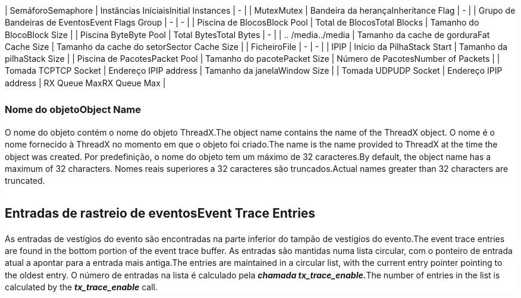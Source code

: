 | <span data-ttu-id="6bd81-233">Semáforo</span><span class="sxs-lookup"><span data-stu-id="6bd81-233">Semaphore</span></span>              | <span data-ttu-id="6bd81-234">Instâncias Iniciais</span><span class="sxs-lookup"><span data-stu-id="6bd81-234">Initial Instances</span></span> | - |
| <span data-ttu-id="6bd81-235">Mutex</span><span class="sxs-lookup"><span data-stu-id="6bd81-235">Mutex</span></span>                  | <span data-ttu-id="6bd81-236">Bandeira da herança</span><span class="sxs-lookup"><span data-stu-id="6bd81-236">Inheritance Flag</span></span> | - |
| <span data-ttu-id="6bd81-237">Grupo de Bandeiras de Eventos</span><span class="sxs-lookup"><span data-stu-id="6bd81-237">Event Flags Group</span></span>      | - | - |
| <span data-ttu-id="6bd81-238">Piscina de Blocos</span><span class="sxs-lookup"><span data-stu-id="6bd81-238">Block Pool</span></span>             | <span data-ttu-id="6bd81-239">Total de Blocos</span><span class="sxs-lookup"><span data-stu-id="6bd81-239">Total Blocks</span></span> | <span data-ttu-id="6bd81-240">Tamanho do Bloco</span><span class="sxs-lookup"><span data-stu-id="6bd81-240">Block Size</span></span> |
| <span data-ttu-id="6bd81-241">Piscina Byte</span><span class="sxs-lookup"><span data-stu-id="6bd81-241">Byte Pool</span></span>              | <span data-ttu-id="6bd81-242">Total Bytes</span><span class="sxs-lookup"><span data-stu-id="6bd81-242">Total Bytes</span></span> | - |
| <span data-ttu-id="6bd81-243">.. /media</span><span class="sxs-lookup"><span data-stu-id="6bd81-243">../media</span></span>                  | <span data-ttu-id="6bd81-244">Tamanho da cache de gordura</span><span class="sxs-lookup"><span data-stu-id="6bd81-244">Fat Cache Size</span></span> | <span data-ttu-id="6bd81-245">Tamanho da cache do setor</span><span class="sxs-lookup"><span data-stu-id="6bd81-245">Sector Cache Size</span></span> |
| <span data-ttu-id="6bd81-246">Ficheiro</span><span class="sxs-lookup"><span data-stu-id="6bd81-246">File</span></span>                   | - | - |
| <span data-ttu-id="6bd81-247">IP</span><span class="sxs-lookup"><span data-stu-id="6bd81-247">IP</span></span>                     | <span data-ttu-id="6bd81-248">Início da Pilha</span><span class="sxs-lookup"><span data-stu-id="6bd81-248">Stack Start</span></span> | <span data-ttu-id="6bd81-249">Tamanho da pilha</span><span class="sxs-lookup"><span data-stu-id="6bd81-249">Stack Size</span></span> |
| <span data-ttu-id="6bd81-250">Piscina de Pacotes</span><span class="sxs-lookup"><span data-stu-id="6bd81-250">Packet Pool</span></span>            | <span data-ttu-id="6bd81-251">Tamanho do pacote</span><span class="sxs-lookup"><span data-stu-id="6bd81-251">Packet Size</span></span> | <span data-ttu-id="6bd81-252">Número de Pacotes</span><span class="sxs-lookup"><span data-stu-id="6bd81-252">Number of Packets</span></span> |
| <span data-ttu-id="6bd81-253">Tomada TCP</span><span class="sxs-lookup"><span data-stu-id="6bd81-253">TCP Socket</span></span>             | <span data-ttu-id="6bd81-254">Endereço IP</span><span class="sxs-lookup"><span data-stu-id="6bd81-254">IP address</span></span> | <span data-ttu-id="6bd81-255">Tamanho da janela</span><span class="sxs-lookup"><span data-stu-id="6bd81-255">Window Size</span></span> |
| <span data-ttu-id="6bd81-256">Tomada UDP</span><span class="sxs-lookup"><span data-stu-id="6bd81-256">UDP Socket</span></span>             | <span data-ttu-id="6bd81-257">Endereço IP</span><span class="sxs-lookup"><span data-stu-id="6bd81-257">IP address</span></span> | <span data-ttu-id="6bd81-258">RX Queue Max</span><span class="sxs-lookup"><span data-stu-id="6bd81-258">RX Queue Max</span></span> |

### <a name="object-name"></a><span data-ttu-id="6bd81-259">Nome do objeto</span><span class="sxs-lookup"><span data-stu-id="6bd81-259">Object Name</span></span>

<span data-ttu-id="6bd81-260">O nome do objeto contém o nome do objeto ThreadX.</span><span class="sxs-lookup"><span data-stu-id="6bd81-260">The object name contains the name of the ThreadX object.</span></span> <span data-ttu-id="6bd81-261">O nome é o nome fornecido à ThreadX no momento em que o objeto foi criado.</span><span class="sxs-lookup"><span data-stu-id="6bd81-261">The name is the name provided to ThreadX at the time the object was created.</span></span> <span data-ttu-id="6bd81-262">Por predefinição, o nome do objeto tem um máximo de 32 caracteres.</span><span class="sxs-lookup"><span data-stu-id="6bd81-262">By default, the object name has a maximum of 32 characters.</span></span> <span data-ttu-id="6bd81-263">Nomes reais superiores a 32 caracteres são truncados.</span><span class="sxs-lookup"><span data-stu-id="6bd81-263">Actual names greater than 32 characters are truncated.</span></span>

## <a name="event-trace-entries"></a><span data-ttu-id="6bd81-264">Entradas de rastreio de eventos</span><span class="sxs-lookup"><span data-stu-id="6bd81-264">Event Trace Entries</span></span>

<span data-ttu-id="6bd81-265">As entradas de vestígios do evento são encontradas na parte inferior do tampão de vestígios do evento.</span><span class="sxs-lookup"><span data-stu-id="6bd81-265">The event trace entries are found in the bottom portion of the event trace buffer.</span></span> <span data-ttu-id="6bd81-266">As entradas são mantidas numa lista circular, com o ponteiro de entrada atual a apontar para a entrada mais antiga.</span><span class="sxs-lookup"><span data-stu-id="6bd81-266">The entries are maintained in a circular list, with the current entry pointer pointing to the oldest entry.</span></span> <span data-ttu-id="6bd81-267">O número de entradas na lista é calculado pela ***chamada tx_trace_enable.***</span><span class="sxs-lookup"><span data-stu-id="6bd81-267">The number of entries in the list is calculated by the ***tx_trace_enable*** call.</span></span>
